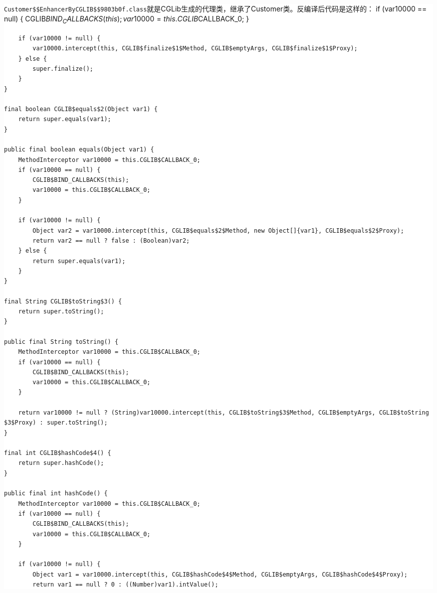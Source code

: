 ```Customer$$EnhancerByCGLIB$$9803b0f.class```就是CGLib生成的代理类，继承了Customer类。反编译后代码是这样的：
        if (var10000 == null) {
            CGLIB$BIND_CALLBACKS(this);
            var10000 = this.CGLIB$CALLBACK_0;
        }

        if (var10000 != null) {
            var10000.intercept(this, CGLIB$finalize$1$Method, CGLIB$emptyArgs, CGLIB$finalize$1$Proxy);
        } else {
            super.finalize();
        }
    }

    final boolean CGLIB$equals$2(Object var1) {
        return super.equals(var1);
    }

    public final boolean equals(Object var1) {
        MethodInterceptor var10000 = this.CGLIB$CALLBACK_0;
        if (var10000 == null) {
            CGLIB$BIND_CALLBACKS(this);
            var10000 = this.CGLIB$CALLBACK_0;
        }

        if (var10000 != null) {
            Object var2 = var10000.intercept(this, CGLIB$equals$2$Method, new Object[]{var1}, CGLIB$equals$2$Proxy);
            return var2 == null ? false : (Boolean)var2;
        } else {
            return super.equals(var1);
        }
    }

    final String CGLIB$toString$3() {
        return super.toString();
    }

    public final String toString() {
        MethodInterceptor var10000 = this.CGLIB$CALLBACK_0;
        if (var10000 == null) {
            CGLIB$BIND_CALLBACKS(this);
            var10000 = this.CGLIB$CALLBACK_0;
        }

        return var10000 != null ? (String)var10000.intercept(this, CGLIB$toString$3$Method, CGLIB$emptyArgs, CGLIB$toString$3$Proxy) : super.toString();
    }

    final int CGLIB$hashCode$4() {
        return super.hashCode();
    }

    public final int hashCode() {
        MethodInterceptor var10000 = this.CGLIB$CALLBACK_0;
        if (var10000 == null) {
            CGLIB$BIND_CALLBACKS(this);
            var10000 = this.CGLIB$CALLBACK_0;
        }

        if (var10000 != null) {
            Object var1 = var10000.intercept(this, CGLIB$hashCode$4$Method, CGLIB$emptyArgs, CGLIB$hashCode$4$Proxy);
            return var1 == null ? 0 : ((Number)var1).intValue();
```